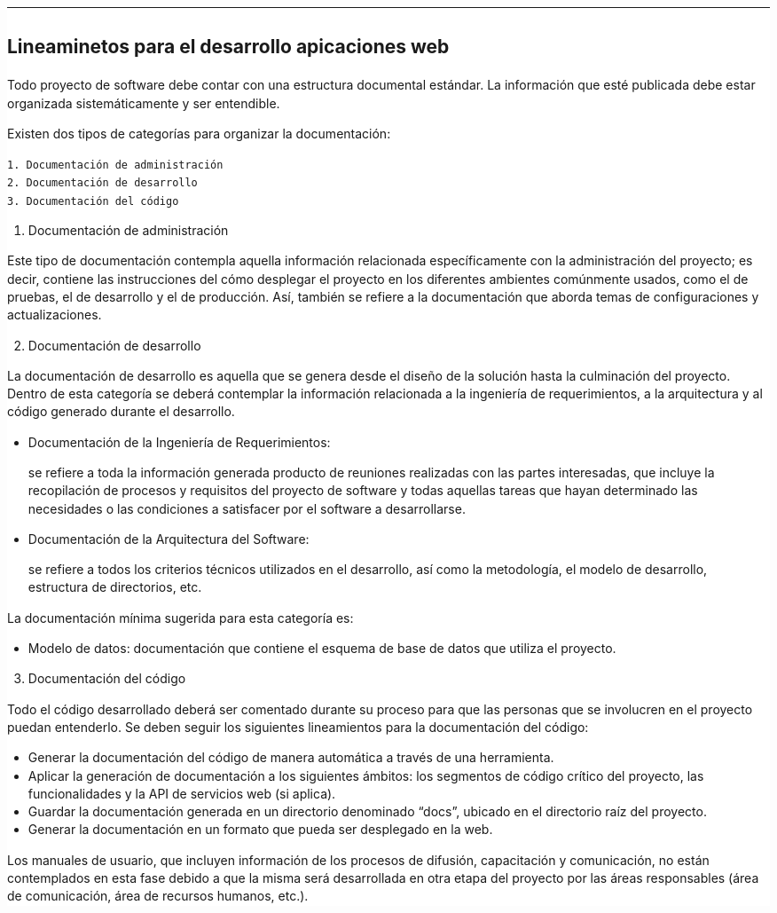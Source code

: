 ***
## Lineaminetos para el desarrollo apicaciones web
 Todo proyecto de software debe contar con una estructura documental estándar. La información que esté publicada debe estar organizada sistemáticamente y ser entendible.

Existen dos tipos de categorías para organizar la documentación:
    
    1. Documentación de administración
    2. Documentación de desarrollo
    3. Documentación del código

1. Documentación de administración

Este tipo de documentación contempla aquella información relacionada específicamente con la administración del proyecto; es decir, contiene las instrucciones del cómo desplegar el proyecto en los diferentes ambientes comúnmente usados, como el de pruebas, el de desarrollo y el de producción. Así, también se refiere a la documentación que aborda temas de configuraciones y actualizaciones.

2. Documentación de desarrollo

La documentación de desarrollo es aquella que se genera desde el diseño de la solución hasta la culminación del proyecto. Dentro de esta categoría se deberá contemplar la información relacionada a la ingeniería de requerimientos, a la arquitectura y al código generado durante el desarrollo. 
 - Documentación de la Ingeniería de Requerimientos: 
    
    se refiere a toda la información generada producto de reuniones realizadas con las partes interesadas, que incluye la recopilación de procesos y requisitos del proyecto de software y todas aquellas tareas que hayan determinado las necesidades o las condiciones a satisfacer por el software a desarrollarse.
 - Documentación de la Arquitectura del Software: 
    
    se refiere a todos los criterios técnicos utilizados en el desarrollo, así como la metodología, el modelo de desarrollo, estructura de directorios, etc.

La documentación mínima sugerida para esta categoría es:
- Modelo de datos: documentación que contiene el esquema de base de datos
que utiliza el proyecto.

3. Documentación del código

Todo el código desarrollado deberá ser comentado durante su proceso para que las personas que se involucren en el proyecto puedan entenderlo.
Se deben seguir los siguientes lineamientos para la documentación del código:

- Generar la documentación del código de manera automática a través de una
herramienta.
- Aplicar la generación de documentación a los siguientes ámbitos: los segmentos de código crítico del proyecto, las funcionalidades y la API de servicios web (si aplica).
- Guardar la documentación generada en un directorio denominado “docs”,
ubicado en el directorio raíz del proyecto.
- Generar la documentación en un formato que pueda ser desplegado en la web.

Los manuales de usuario, que incluyen información de los procesos de difusión,
capacitación y comunicación, no están contemplados en esta fase debido a que
la misma será desarrollada en otra etapa del proyecto por las áreas responsables
(área de comunicación, área de recursos humanos, etc.).

